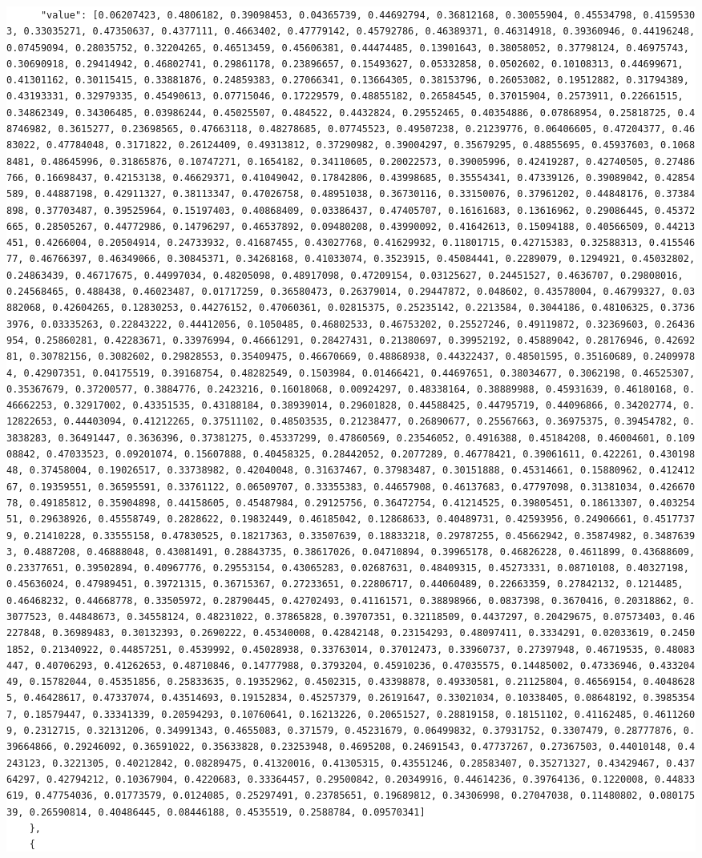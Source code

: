           "value": [0.06207423, 0.4806182, 0.39098453, 0.04365739, 0.44692794, 0.36812168, 0.30055904, 0.45534798, 0.41595303, 0.33035271, 0.47350637, 0.4377111, 0.4663402, 0.47779142, 0.45792786, 0.46389371, 0.46314918, 0.39360946, 0.44196248, 0.07459094, 0.28035752, 0.32204265, 0.46513459, 0.45606381, 0.44474485, 0.13901643, 0.38058052, 0.37798124, 0.46975743, 0.30690918, 0.29414942, 0.46802741, 0.29861178, 0.23896657, 0.15493627, 0.05332858, 0.0502602, 0.10108313, 0.44699671, 0.41301162, 0.30115415, 0.33881876, 0.24859383, 0.27066341, 0.13664305, 0.38153796, 0.26053082, 0.19512882, 0.31794389, 0.43193331, 0.32979335, 0.45490613, 0.07715046, 0.17229579, 0.48855182, 0.26584545, 0.37015904, 0.2573911, 0.22661515, 0.34862349, 0.34306485, 0.03986244, 0.45025507, 0.484522, 0.4432824, 0.29552465, 0.40354886, 0.07868954, 0.25818725, 0.48746982, 0.3615277, 0.23698565, 0.47663118, 0.48278685, 0.07745523, 0.49507238, 0.21239776, 0.06406605, 0.47204377, 0.4683022, 0.47784048, 0.3171822, 0.26124409, 0.49313812, 0.37290982, 0.39004297, 0.35679295, 0.48855695, 0.45937603, 0.10688481, 0.48645996, 0.31865876, 0.10747271, 0.1654182, 0.34110605, 0.20022573, 0.39005996, 0.42419287, 0.42740505, 0.27486766, 0.16698437, 0.42153138, 0.46629371, 0.41049042, 0.17842806, 0.43998685, 0.35554341, 0.47339126, 0.39089042, 0.42854589, 0.44887198, 0.42911327, 0.38113347, 0.47026758, 0.48951038, 0.36730116, 0.33150076, 0.37961202, 0.44848176, 0.37384898, 0.37703487, 0.39525964, 0.15197403, 0.40868409, 0.03386437, 0.47405707, 0.16161683, 0.13616962, 0.29086445, 0.45372665, 0.28505267, 0.44772986, 0.14796297, 0.46537892, 0.09480208, 0.43990092, 0.41642613, 0.15094188, 0.40566509, 0.44213451, 0.4266004, 0.20504914, 0.24733932, 0.41687455, 0.43027768, 0.41629932, 0.11801715, 0.42715383, 0.32588313, 0.41554677, 0.46766397, 0.46349066, 0.30845371, 0.34268168, 0.41033074, 0.3523915, 0.45084441, 0.2289079, 0.1294921, 0.45032802, 0.24863439, 0.46717675, 0.44997034, 0.48205098, 0.48917098, 0.47209154, 0.03125627, 0.24451527, 0.4636707, 0.29808016, 0.24568465, 0.488438, 0.46023487, 0.01717259, 0.36580473, 0.26379014, 0.29447872, 0.048602, 0.43578004, 0.46799327, 0.03882068, 0.42604265, 0.12830253, 0.44276152, 0.47060361, 0.02815375, 0.25235142, 0.2213584, 0.3044186, 0.48106325, 0.37363976, 0.03335263, 0.22843222, 0.44412056, 0.1050485, 0.46802533, 0.46753202, 0.25527246, 0.49119872, 0.32369603, 0.26436954, 0.25860281, 0.42283671, 0.33976994, 0.46661291, 0.28427431, 0.21380697, 0.39952192, 0.45889042, 0.28176946, 0.4269281, 0.30782156, 0.3082602, 0.29828553, 0.35409475, 0.46670669, 0.48868938, 0.44322437, 0.48501595, 0.35160689, 0.24099784, 0.42907351, 0.04175519, 0.39168754, 0.48282549, 0.1503984, 0.01466421, 0.44697651, 0.38034677, 0.3062198, 0.46525307, 0.35367679, 0.37200577, 0.3884776, 0.2423216, 0.16018068, 0.00924297, 0.48338164, 0.38889988, 0.45931639, 0.46180168, 0.46662253, 0.32917002, 0.43351535, 0.43188184, 0.38939014, 0.29601828, 0.44588425, 0.44795719, 0.44096866, 0.34202774, 0.12822653, 0.44403094, 0.41212265, 0.37511102, 0.48503535, 0.21238477, 0.26890677, 0.25567663, 0.36975375, 0.39454782, 0.3838283, 0.36491447, 0.3636396, 0.37381275, 0.45337299, 0.47860569, 0.23546052, 0.4916388, 0.45184208, 0.46004601, 0.10908842, 0.47033523, 0.09201074, 0.15607888, 0.40458325, 0.28442052, 0.2077289, 0.46778421, 0.39061611, 0.422261, 0.43019848, 0.37458004, 0.19026517, 0.33738982, 0.42040048, 0.31637467, 0.37983487, 0.30151888, 0.45314661, 0.15880962, 0.41241267, 0.19359551, 0.36595591, 0.33761122, 0.06509707, 0.33355383, 0.44657908, 0.46137683, 0.47797098, 0.31381034, 0.42667078, 0.49185812, 0.35904898, 0.44158605, 0.45487984, 0.29125756, 0.36472754, 0.41214525, 0.39805451, 0.18613307, 0.40325451, 0.29638926, 0.45558749, 0.2828622, 0.19832449, 0.46185042, 0.12868633, 0.40489731, 0.42593956, 0.24906661, 0.45177379, 0.21410228, 0.33555158, 0.47830525, 0.18217363, 0.33507639, 0.18833218, 0.29787255, 0.45662942, 0.35874982, 0.34876393, 0.4887208, 0.46888048, 0.43081491, 0.28843735, 0.38617026, 0.04710894, 0.39965178, 0.46826228, 0.4611899, 0.43688609, 0.23377651, 0.39502894, 0.40967776, 0.29553154, 0.43065283, 0.02687631, 0.48409315, 0.45273331, 0.08710108, 0.40327198, 0.45636024, 0.47989451, 0.39721315, 0.36715367, 0.27233651, 0.22806717, 0.44060489, 0.22663359, 0.27842132, 0.1214485, 0.46468232, 0.44668778, 0.33505972, 0.28790445, 0.42702493, 0.41161571, 0.38898966, 0.0837398, 0.3670416, 0.20318862, 0.3077523, 0.44848673, 0.34558124, 0.48231022, 0.37865828, 0.39707351, 0.32118509, 0.4437297, 0.20429675, 0.07573403, 0.46227848, 0.36989483, 0.30132393, 0.2690222, 0.45340008, 0.42842148, 0.23154293, 0.48097411, 0.3334291, 0.02033619, 0.24501852, 0.21340922, 0.44857251, 0.4539992, 0.45028938, 0.33763014, 0.37012473, 0.33960737, 0.27397948, 0.46719535, 0.48083447, 0.40706293, 0.41262653, 0.48710846, 0.14777988, 0.3793204, 0.45910236, 0.47035575, 0.14485002, 0.47336946, 0.43320449, 0.15782044, 0.45351856, 0.25833635, 0.19352962, 0.4502315, 0.43398878, 0.49330581, 0.21125804, 0.46569154, 0.40486285, 0.46428617, 0.47337074, 0.43514693, 0.19152834, 0.45257379, 0.26191647, 0.33021034, 0.10338405, 0.08648192, 0.39853547, 0.18579447, 0.33341339, 0.20594293, 0.10760641, 0.16213226, 0.20651527, 0.28819158, 0.18151102, 0.41162485, 0.46112609, 0.2312715, 0.32131206, 0.34991343, 0.4655083, 0.371579, 0.45231679, 0.06499832, 0.37931752, 0.3307479, 0.28777876, 0.39664866, 0.29246092, 0.36591022, 0.35633828, 0.23253948, 0.4695208, 0.24691543, 0.47737267, 0.27367503, 0.44010148, 0.4243123, 0.3221305, 0.40212842, 0.08289475, 0.41320016, 0.41305315, 0.43551246, 0.28583407, 0.35271327, 0.43429467, 0.43764297, 0.42794212, 0.10367904, 0.4220683, 0.33364457, 0.29500842, 0.20349916, 0.44614236, 0.39764136, 0.1220008, 0.44833619, 0.47754036, 0.01773579, 0.0124085, 0.25297491, 0.23785651, 0.19689812, 0.34306998, 0.27047038, 0.11480802, 0.08017539, 0.26590814, 0.40486445, 0.08446188, 0.4535519, 0.2588784, 0.09570341]
        },
        {